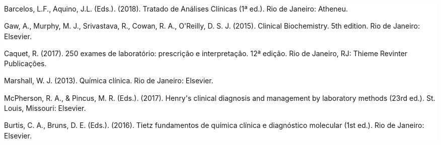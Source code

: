 Barcelos, L.F., Aquino, J.L. (Eds.). (2018). Tratado de Análises Clínicas (1ª ed.). Rio de Janeiro: Atheneu.

Gaw, A., Murphy, M. J., Srivastava, R., Cowan, R. A., O'Reilly, D. S. J. (2015). Clinical Biochemistry. 5th edition. Rio de Janeiro: Elsevier.

Caquet, R. (2017). 250 exames de laboratório: prescrição e interpretação. 12ª edição. Rio de Janeiro, RJ: Thieme Revinter Publicações.

Marshall, W. J. (2013). Química clínica. Rio de Janeiro: Elsevier.

McPherson, R. A., & Pincus, M. R. (Eds.). (2017). Henry's clinical diagnosis and management by laboratory methods (23rd ed.). St. Louis, Missouri: Elsevier.

Burtis, C. A., Bruns, D. E. (Eds.). (2016). Tietz fundamentos de química clínica e diagnóstico molecular (1st ed.). Rio de Janeiro: Elsevier.
